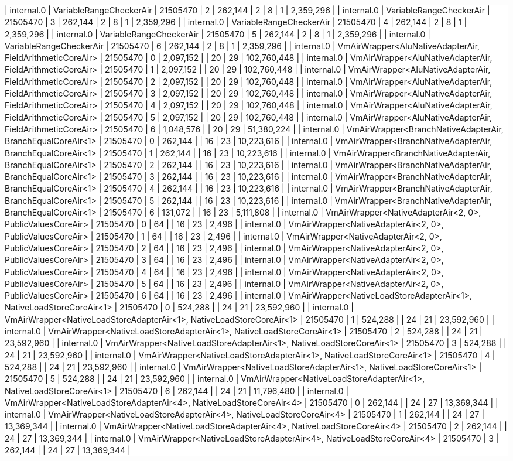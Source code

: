 | internal.0 | VariableRangeCheckerAir | 21505470 | 2 | 262,144 | 2 | 8 | 1 | 2,359,296 | 
| internal.0 | VariableRangeCheckerAir | 21505470 | 3 | 262,144 | 2 | 8 | 1 | 2,359,296 | 
| internal.0 | VariableRangeCheckerAir | 21505470 | 4 | 262,144 | 2 | 8 | 1 | 2,359,296 | 
| internal.0 | VariableRangeCheckerAir | 21505470 | 5 | 262,144 | 2 | 8 | 1 | 2,359,296 | 
| internal.0 | VariableRangeCheckerAir | 21505470 | 6 | 262,144 | 2 | 8 | 1 | 2,359,296 | 
| internal.0 | VmAirWrapper<AluNativeAdapterAir, FieldArithmeticCoreAir> | 21505470 | 0 | 2,097,152 |  | 20 | 29 | 102,760,448 | 
| internal.0 | VmAirWrapper<AluNativeAdapterAir, FieldArithmeticCoreAir> | 21505470 | 1 | 2,097,152 |  | 20 | 29 | 102,760,448 | 
| internal.0 | VmAirWrapper<AluNativeAdapterAir, FieldArithmeticCoreAir> | 21505470 | 2 | 2,097,152 |  | 20 | 29 | 102,760,448 | 
| internal.0 | VmAirWrapper<AluNativeAdapterAir, FieldArithmeticCoreAir> | 21505470 | 3 | 2,097,152 |  | 20 | 29 | 102,760,448 | 
| internal.0 | VmAirWrapper<AluNativeAdapterAir, FieldArithmeticCoreAir> | 21505470 | 4 | 2,097,152 |  | 20 | 29 | 102,760,448 | 
| internal.0 | VmAirWrapper<AluNativeAdapterAir, FieldArithmeticCoreAir> | 21505470 | 5 | 2,097,152 |  | 20 | 29 | 102,760,448 | 
| internal.0 | VmAirWrapper<AluNativeAdapterAir, FieldArithmeticCoreAir> | 21505470 | 6 | 1,048,576 |  | 20 | 29 | 51,380,224 | 
| internal.0 | VmAirWrapper<BranchNativeAdapterAir, BranchEqualCoreAir<1> | 21505470 | 0 | 262,144 |  | 16 | 23 | 10,223,616 | 
| internal.0 | VmAirWrapper<BranchNativeAdapterAir, BranchEqualCoreAir<1> | 21505470 | 1 | 262,144 |  | 16 | 23 | 10,223,616 | 
| internal.0 | VmAirWrapper<BranchNativeAdapterAir, BranchEqualCoreAir<1> | 21505470 | 2 | 262,144 |  | 16 | 23 | 10,223,616 | 
| internal.0 | VmAirWrapper<BranchNativeAdapterAir, BranchEqualCoreAir<1> | 21505470 | 3 | 262,144 |  | 16 | 23 | 10,223,616 | 
| internal.0 | VmAirWrapper<BranchNativeAdapterAir, BranchEqualCoreAir<1> | 21505470 | 4 | 262,144 |  | 16 | 23 | 10,223,616 | 
| internal.0 | VmAirWrapper<BranchNativeAdapterAir, BranchEqualCoreAir<1> | 21505470 | 5 | 262,144 |  | 16 | 23 | 10,223,616 | 
| internal.0 | VmAirWrapper<BranchNativeAdapterAir, BranchEqualCoreAir<1> | 21505470 | 6 | 131,072 |  | 16 | 23 | 5,111,808 | 
| internal.0 | VmAirWrapper<NativeAdapterAir<2, 0>, PublicValuesCoreAir> | 21505470 | 0 | 64 |  | 16 | 23 | 2,496 | 
| internal.0 | VmAirWrapper<NativeAdapterAir<2, 0>, PublicValuesCoreAir> | 21505470 | 1 | 64 |  | 16 | 23 | 2,496 | 
| internal.0 | VmAirWrapper<NativeAdapterAir<2, 0>, PublicValuesCoreAir> | 21505470 | 2 | 64 |  | 16 | 23 | 2,496 | 
| internal.0 | VmAirWrapper<NativeAdapterAir<2, 0>, PublicValuesCoreAir> | 21505470 | 3 | 64 |  | 16 | 23 | 2,496 | 
| internal.0 | VmAirWrapper<NativeAdapterAir<2, 0>, PublicValuesCoreAir> | 21505470 | 4 | 64 |  | 16 | 23 | 2,496 | 
| internal.0 | VmAirWrapper<NativeAdapterAir<2, 0>, PublicValuesCoreAir> | 21505470 | 5 | 64 |  | 16 | 23 | 2,496 | 
| internal.0 | VmAirWrapper<NativeAdapterAir<2, 0>, PublicValuesCoreAir> | 21505470 | 6 | 64 |  | 16 | 23 | 2,496 | 
| internal.0 | VmAirWrapper<NativeLoadStoreAdapterAir<1>, NativeLoadStoreCoreAir<1> | 21505470 | 0 | 524,288 |  | 24 | 21 | 23,592,960 | 
| internal.0 | VmAirWrapper<NativeLoadStoreAdapterAir<1>, NativeLoadStoreCoreAir<1> | 21505470 | 1 | 524,288 |  | 24 | 21 | 23,592,960 | 
| internal.0 | VmAirWrapper<NativeLoadStoreAdapterAir<1>, NativeLoadStoreCoreAir<1> | 21505470 | 2 | 524,288 |  | 24 | 21 | 23,592,960 | 
| internal.0 | VmAirWrapper<NativeLoadStoreAdapterAir<1>, NativeLoadStoreCoreAir<1> | 21505470 | 3 | 524,288 |  | 24 | 21 | 23,592,960 | 
| internal.0 | VmAirWrapper<NativeLoadStoreAdapterAir<1>, NativeLoadStoreCoreAir<1> | 21505470 | 4 | 524,288 |  | 24 | 21 | 23,592,960 | 
| internal.0 | VmAirWrapper<NativeLoadStoreAdapterAir<1>, NativeLoadStoreCoreAir<1> | 21505470 | 5 | 524,288 |  | 24 | 21 | 23,592,960 | 
| internal.0 | VmAirWrapper<NativeLoadStoreAdapterAir<1>, NativeLoadStoreCoreAir<1> | 21505470 | 6 | 262,144 |  | 24 | 21 | 11,796,480 | 
| internal.0 | VmAirWrapper<NativeLoadStoreAdapterAir<4>, NativeLoadStoreCoreAir<4> | 21505470 | 0 | 262,144 |  | 24 | 27 | 13,369,344 | 
| internal.0 | VmAirWrapper<NativeLoadStoreAdapterAir<4>, NativeLoadStoreCoreAir<4> | 21505470 | 1 | 262,144 |  | 24 | 27 | 13,369,344 | 
| internal.0 | VmAirWrapper<NativeLoadStoreAdapterAir<4>, NativeLoadStoreCoreAir<4> | 21505470 | 2 | 262,144 |  | 24 | 27 | 13,369,344 | 
| internal.0 | VmAirWrapper<NativeLoadStoreAdapterAir<4>, NativeLoadStoreCoreAir<4> | 21505470 | 3 | 262,144 |  | 24 | 27 | 13,369,344 | 
